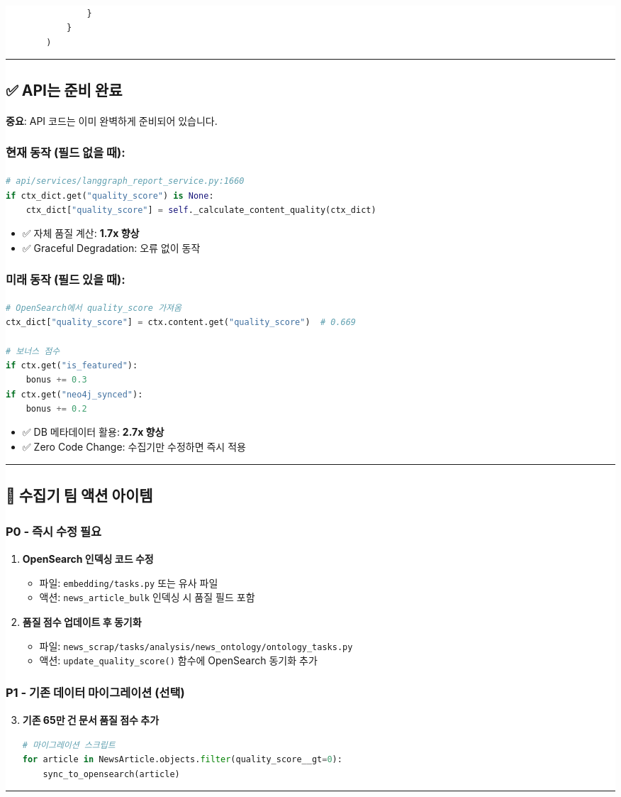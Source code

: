 ```python
                }
            }
        )
```

---

## ✅ API는 준비 완료

**중요**: API 코드는 이미 완벽하게 준비되어 있습니다.

### 현재 동작 (필드 없을 때):
```python
# api/services/langgraph_report_service.py:1660
if ctx_dict.get("quality_score") is None:
    ctx_dict["quality_score"] = self._calculate_content_quality(ctx_dict)
```

- ✅ 자체 품질 계산: **1.7x 향상**
- ✅ Graceful Degradation: 오류 없이 동작

### 미래 동작 (필드 있을 때):
```python
# OpenSearch에서 quality_score 가져옴
ctx_dict["quality_score"] = ctx.content.get("quality_score")  # 0.669

# 보너스 점수
if ctx.get("is_featured"):
    bonus += 0.3
if ctx.get("neo4j_synced"):
    bonus += 0.2
```

- ✅ DB 메타데이터 활용: **2.7x 향상**
- ✅ Zero Code Change: 수집기만 수정하면 즉시 적용

---

## 📝 수집기 팀 액션 아이템

### P0 - 즉시 수정 필요
1. **OpenSearch 인덱싱 코드 수정**
   - 파일: `embedding/tasks.py` 또는 유사 파일
   - 액션: `news_article_bulk` 인덱싱 시 품질 필드 포함

2. **품질 점수 업데이트 후 동기화**
   - 파일: `news_scrap/tasks/analysis/news_ontology/ontology_tasks.py`
   - 액션: `update_quality_score()` 함수에 OpenSearch 동기화 추가

### P1 - 기존 데이터 마이그레이션 (선택)
3. **기존 65만 건 문서 품질 점수 추가**
   ```python
   # 마이그레이션 스크립트
   for article in NewsArticle.objects.filter(quality_score__gt=0):
       sync_to_opensearch(article)
   ```

---